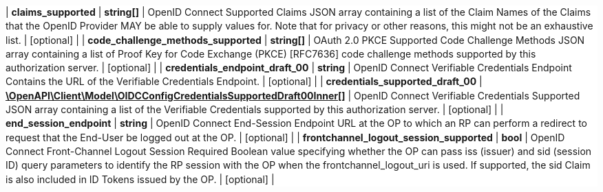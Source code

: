 | **claims_supported**                            | **string[]**                                                                                                            | OpenID Connect Supported Claims JSON array containing a list of the Claim Names of the Claims that the OpenID Provider MAY be able to supply values for. Note that for privacy or other reasons, this might not be an exhaustive list.                                                                                                                                                                                                                                                                                                                                                                                                                                                                                                                                                                                               | [optional] |
| **code_challenge_methods_supported**            | **string[]**                                                                                                            | OAuth 2.0 PKCE Supported Code Challenge Methods JSON array containing a list of Proof Key for Code Exchange (PKCE) [RFC7636] code challenge methods supported by this authorization server.                                                                                                                                                                                                                                                                                                                                                                                                                                                                                                                                                                                                                                          | [optional] |
| **credentials_endpoint_draft_00**               | **string**                                                                                                              | OpenID Connect Verifiable Credentials Endpoint Contains the URL of the Verifiable Credentials Endpoint.                                                                                                                                                                                                                                                                                                                                                                                                                                                                                                                                                                                                                                                                                                                              | [optional] |
| **credentials_supported_draft_00**              | [**\OpenAPI\Client\Model\OIDCConfigCredentialsSupportedDraft00Inner[]**](OIDCConfigCredentialsSupportedDraft00Inner.md) | OpenID Connect Verifiable Credentials Supported JSON array containing a list of the Verifiable Credentials supported by this authorization server.                                                                                                                                                                                                                                                                                                                                                                                                                                                                                                                                                                                                                                                                                   | [optional] |
| **end_session_endpoint**                        | **string**                                                                                                              | OpenID Connect End-Session Endpoint URL at the OP to which an RP can perform a redirect to request that the End-User be logged out at the OP.                                                                                                                                                                                                                                                                                                                                                                                                                                                                                                                                                                                                                                                                                        | [optional] |
| **frontchannel_logout_session_supported**       | **bool**                                                                                                                | OpenID Connect Front-Channel Logout Session Required Boolean value specifying whether the OP can pass iss (issuer) and sid (session ID) query parameters to identify the RP session with the OP when the frontchannel_logout_uri is used. If supported, the sid Claim is also included in ID Tokens issued by the OP.                                                                                                                                                                                                                                                                                                                                                                                                                                                                                                                | [optional] |